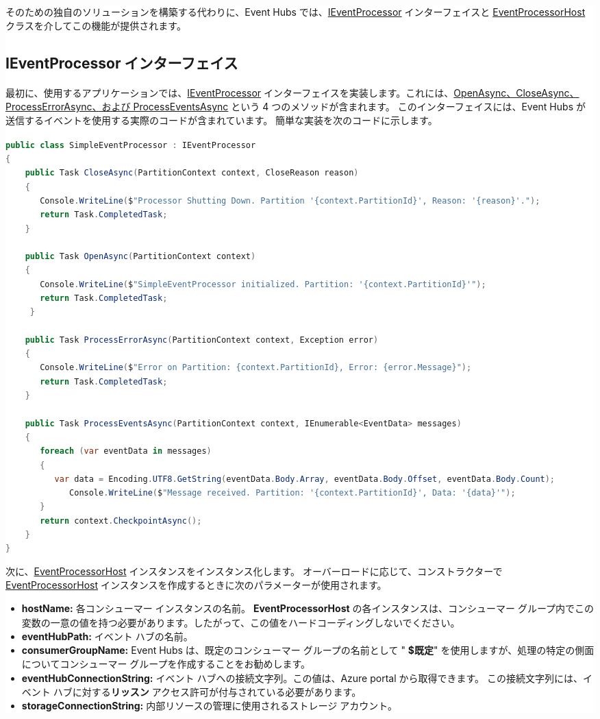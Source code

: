 そのための独自のソリューションを構築する代わりに、Event Hubs では、[IEventProcessor](/dotnet/api/microsoft.azure.eventhubs.processor.ieventprocessor) インターフェイスと [EventProcessorHost](/dotnet/api/microsoft.azure.eventhubs.processor.eventprocessorhost) クラスを介してこの機能が提供されます。

## <a name="ieventprocessor-interface"></a>IEventProcessor インターフェイス

最初に、使用するアプリケーションでは、[IEventProcessor](/dotnet/api/microsoft.azure.eventhubs.processor.ieventprocessor) インターフェイスを実装します。これには、[OpenAsync、CloseAsync、ProcessErrorAsync、および ProcessEventsAsync](/dotnet/api/microsoft.azure.eventhubs.processor.ieventprocessor?view=azure-dotnet#methods) という 4 つのメソッドが含まれます。 このインターフェイスには、Event Hubs が送信するイベントを使用する実際のコードが含まれています。 簡単な実装を次のコードに示します。

```csharp
public class SimpleEventProcessor : IEventProcessor
{
    public Task CloseAsync(PartitionContext context, CloseReason reason)
    {
       Console.WriteLine($"Processor Shutting Down. Partition '{context.PartitionId}', Reason: '{reason}'.");
       return Task.CompletedTask;
    }

    public Task OpenAsync(PartitionContext context)
    {
       Console.WriteLine($"SimpleEventProcessor initialized. Partition: '{context.PartitionId}'");
       return Task.CompletedTask;
     }

    public Task ProcessErrorAsync(PartitionContext context, Exception error)
    {
       Console.WriteLine($"Error on Partition: {context.PartitionId}, Error: {error.Message}");
       return Task.CompletedTask;
    }

    public Task ProcessEventsAsync(PartitionContext context, IEnumerable<EventData> messages)
    {
       foreach (var eventData in messages)
       {
          var data = Encoding.UTF8.GetString(eventData.Body.Array, eventData.Body.Offset, eventData.Body.Count);
             Console.WriteLine($"Message received. Partition: '{context.PartitionId}', Data: '{data}'");
       }
       return context.CheckpointAsync();
    }
}
```

次に、[EventProcessorHost](/dotnet/api/microsoft.azure.eventhubs.processor.eventprocessorhost) インスタンスをインスタンス化します。 オーバーロードに応じて、コンストラクターで [EventProcessorHost](/dotnet/api/microsoft.azure.eventhubs.processor.eventprocessorhost) インスタンスを作成するときに次のパラメーターが使用されます。

- **hostName:** 各コンシューマー インスタンスの名前。 **EventProcessorHost** の各インスタンスは、コンシューマー グループ内でこの変数の一意の値を持つ必要があります。したがって、この値をハードコーディングしないでください。
- **eventHubPath:** イベント ハブの名前。
- **consumerGroupName:** Event Hubs は、既定のコンシューマー グループの名前として " **$既定**" を使用しますが、処理の特定の側面についてコンシューマー グループを作成することをお勧めします。
- **eventHubConnectionString:** イベント ハブへの接続文字列。この値は、Azure portal から取得できます。 この接続文字列には、イベント ハブに対する**リッスン** アクセス許可が付与されている必要があります。
- **storageConnectionString:** 内部リソースの管理に使用されるストレージ アカウント。

